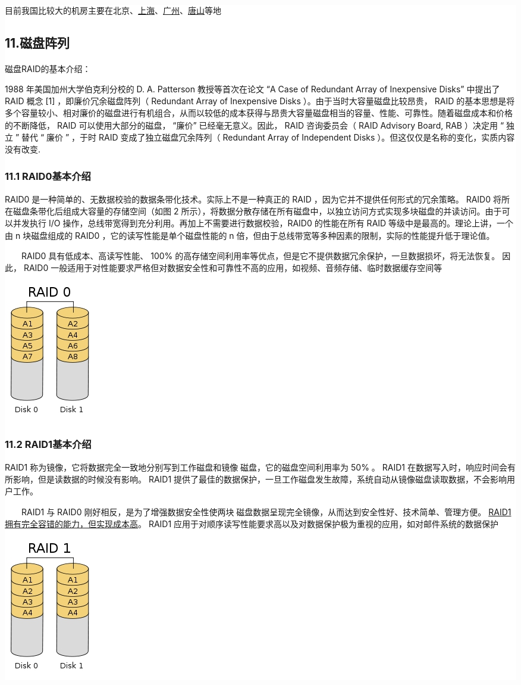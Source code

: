 目前我国比较大的机房主要在北京、[上海](https://baike.baidu.com/item/%E4%B8%8A%E6%B5%B7)、[广州](https://baike.baidu.com/item/%E5%B9%BF%E5%B7%9E)、[唐山](https://baike.baidu.com/item/%E5%94%90%E5%B1%B1)等地

## 11.磁盘阵列

磁盘RAID的基本介绍：

1988 年美国加州大学伯克利分校的 D. A. Patterson 教授等首次在论文 “A Case of Redundant Array of Inexpensive Disks” 中提出了 RAID 概念 [1] ，即廉价冗余磁盘阵列（ Redundant Array of Inexpensive Disks ）。由于当时大容量磁盘比较昂贵， RAID 的基本思想是将多个容量较小、相对廉价的磁盘进行有机组合，从而以较低的成本获得与昂贵大容量磁盘相当的容量、性能、可靠性。随着磁盘成本和价格的不断降低， RAID 可以使用大部分的磁盘， “廉价” 已经毫无意义。因此， RAID 咨询委员会（ RAID Advisory Board, RAB ）决定用 “ 独立 ” 替代 “ 廉价 ” ，于时 RAID 变成了独立磁盘冗余阵列（ Redundant Array of Independent Disks ）。但这仅仅是名称的变化，实质内容没有改变.

### 11.1 RAID0基本介绍

RAID0 是一种简单的、无数据校验的数据条带化技术。实际上不是一种真正的 RAID ，因为它并不提供任何形式的冗余策略。 RAID0 将所在磁盘条带化后组成大容量的存储空间（如图 2 所示），将数据分散存储在所有磁盘中，以独立访问方式实现多块磁盘的并读访问。由于可以并发执行 I/O 操作，总线带宽得到充分利用。再加上不需要进行数据校验，RAID0 的性能在所有 RAID 等级中是最高的。理论上讲，一个由 n 块磁盘组成的 RAID0 ，它的读写性能是单个磁盘性能的 n 倍，但由于总线带宽等多种因素的限制，实际的性能提升低于理论值。

　　RAID0 具有低成本、高读写性能、 100% 的高存储空间利用率等优点，但是它不提供数据冗余保护，一旦数据损坏，将无法恢复。 因此， RAID0 一般适用于对性能要求严格但对数据安全性和可靠性不高的应用，如视频、音频存储、临时数据缓存空间等

![](img\RAID0.jpg)

### 11.2 RAID1基本介绍

RAID1 称为镜像，它将数据完全一致地分别写到工作磁盘和镜像 磁盘，它的磁盘空间利用率为 50% 。 RAID1 在数据写入时，响应时间会有所影响，但是读数据的时候没有影响。 RAID1 提供了最佳的数据保护，一旦工作磁盘发生故障，系统自动从镜像磁盘读取数据，不会影响用户工作。

　　RAID1 与 RAID0 刚好相反，是为了增强数据安全性使两块 磁盘数据呈现完全镜像，从而达到安全性好、技术简单、管理方便。 [RAID1 拥有完全容错的能力，但实现成本高]()。 RAID1 应用于对顺序读写性能要求高以及对数据保护极为重视的应用，如对邮件系统的数据保护

![](img\RAID1.jpg)
